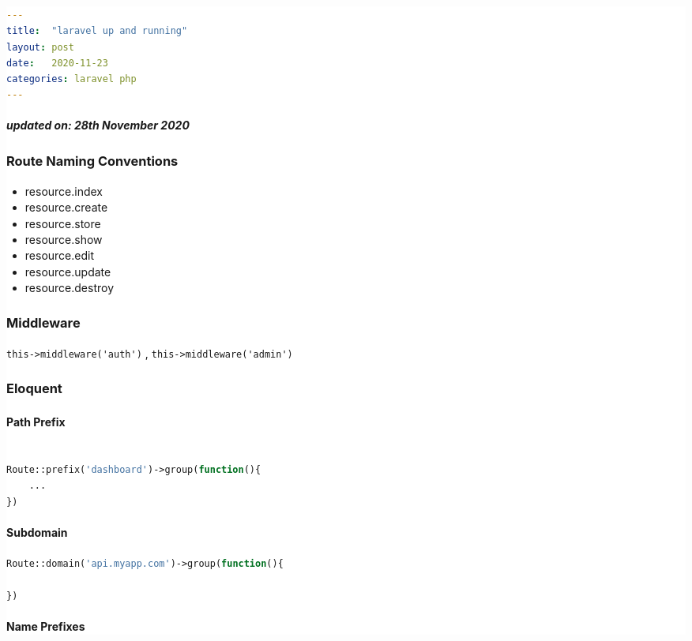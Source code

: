 ```yaml
---
title:  "laravel up and running"
layout: post
date:   2020-11-23
categories: laravel php
---
```


##### _updated on: 28th November 2020_


### Route Naming Conventions

   - resource.index
   - resource.create
   - resource.store
   - resource.show
   - resource.edit
   - resource.update
   - resource.destroy



### Middleware

`this->middleware('auth')` , `this->middleware('admin')`



### Eloquent



#### Path Prefix


```php

Route::prefix('dashboard')->group(function(){
	...
})

```



#### Subdomain


```php
Route::domain('api.myapp.com')->group(function(){

})
```



#### Name Prefixes

